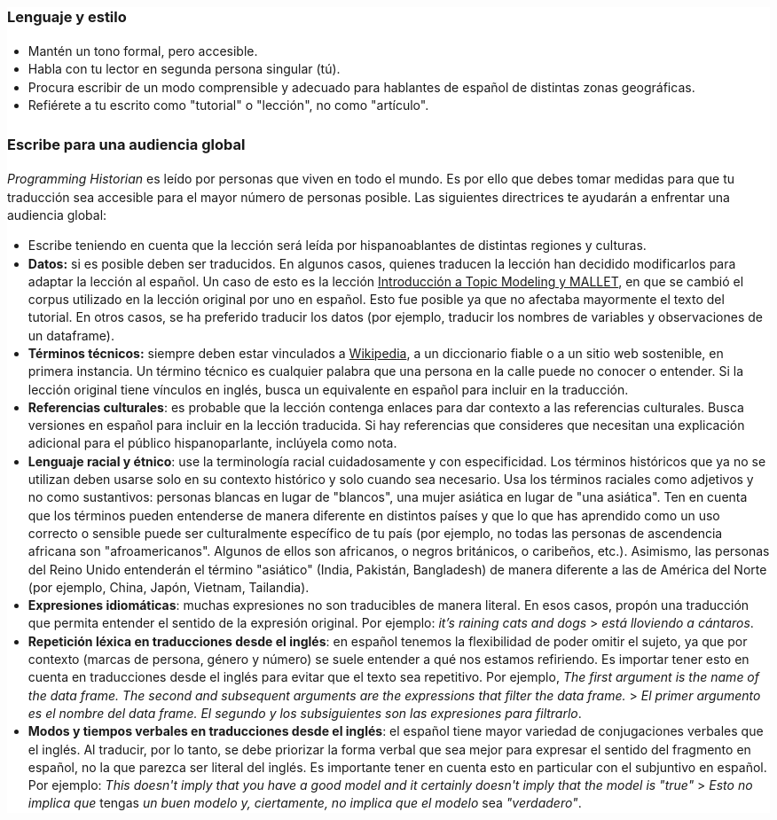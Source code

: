 ### Lenguaje y estilo
*	Mantén un tono formal, pero accesible.
*	Habla con tu lector en segunda persona singular (tú).
*	Procura escribir de un modo comprensible y adecuado para hablantes de español de distintas zonas geográficas.
*	Refiérete a tu escrito como "tutorial" o "lección", no como "artículo".

### Escribe para una audiencia global
*Programming Historian* es leído por personas que viven en todo el mundo. Es por ello que debes tomar medidas para que tu traducción sea accesible para el mayor número de personas posible. Las siguientes directrices te ayudarán a enfrentar una audiencia global:

*	Escribe teniendo en cuenta que la lección será leída por hispanoablantes de distintas regiones y culturas.
* **Datos:** si es posible deben ser traducidos. En algunos casos, quienes traducen la lección han decidido modificarlos para adaptar la lección al español. Un caso de esto es la lección [Introducción a Topic Modeling y MALLET](/es/lecciones/topic-modeling-y-mallet), en que se cambió el corpus utilizado en la lección original por uno en español. Esto fue posible ya que no afectaba mayormente el texto del tutorial. En otros casos, se ha preferido traducir los datos (por ejemplo, traducir los nombres de variables y observaciones de un dataframe).
*	**Términos técnicos:** siempre deben estar vinculados a [Wikipedia](https://es.wikipedia.org/), a un diccionario fiable o a un sitio web sostenible, en primera instancia. Un término técnico es cualquier palabra que una persona en la calle puede no conocer o entender. Si la lección original tiene vínculos en inglés, busca un equivalente en español para incluir en la traducción.  
*	**Referencias culturales**: es probable que la lección contenga enlaces para dar contexto a las referencias culturales. Busca versiones en español para incluir en la lección traducida. Si hay referencias que consideres que necesitan una explicación adicional para el público hispanoparlante, inclúyela como nota.
*	**Lenguaje racial y étnico**: use la terminología racial cuidadosamente y con especificidad. Los términos históricos que ya no se utilizan deben usarse solo en su contexto histórico y solo cuando sea necesario. Usa los términos raciales como adjetivos y no como sustantivos: personas blancas en lugar de "blancos", una mujer asiática en lugar de "una asiática". Ten en cuenta que los términos pueden entenderse de manera diferente en distintos países y que lo que has aprendido como un uso correcto o sensible puede ser culturalmente específico de tu país (por ejemplo, no todas las personas de ascendencia africana son "afroamericanos". Algunos de ellos son africanos, o negros británicos, o caribeños, etc.). Asimismo, las personas del Reino Unido entenderán el término "asiático" (India, Pakistán, Bangladesh) de manera diferente a las de América del Norte (por ejemplo, China, Japón, Vietnam, Tailandia).
* **Expresiones idiomáticas**: muchas expresiones no son traducibles de manera literal. En esos casos, propón una traducción que permita entender el sentido de la expresión original. Por ejemplo: _it’s raining cats and dogs_ > _está lloviendo a cántaros_.
* **Repetición léxica en traducciones desde el inglés**: en español tenemos la flexibilidad de poder omitir el sujeto, ya que por contexto (marcas de persona, género y número) se suele entender a qué nos estamos refiriendo. Es importar tener esto en cuenta en traducciones desde el inglés para evitar que el texto sea repetitivo. Por ejemplo, _The first argument is the name of the data frame. The second and subsequent arguments are the expressions that filter the data frame._ > _El primer argumento es el nombre del data frame. El segundo y los subsiguientes son las expresiones para filtrarlo_.
* **Modos y tiempos verbales en traducciones desde el inglés**: el español tiene mayor variedad de conjugaciones verbales que el inglés. Al traducir, por lo tanto, se debe priorizar la forma verbal que sea mejor para expresar el sentido del fragmento en español, no la que parezca ser literal del inglés. Es importante tener en cuenta esto en particular con el subjuntivo en español. Por ejemplo: _This doesn't imply that you have a good model and it certainly doesn't imply that the model is "true"_ > _Esto no implica que_ tengas _un buen modelo y, ciertamente, no implica que el modelo_ sea _"verdadero"_.
